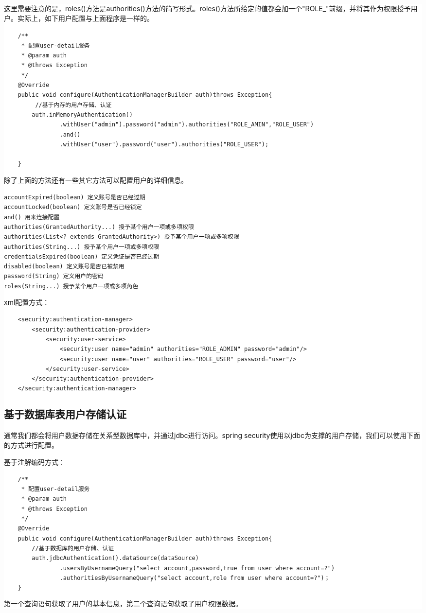 这里需要注意的是，roles()方法是authorities()方法的简写形式。roles()方法所给定的值都会加一个"ROLE_"前缀，并将其作为权限授予用户。实际上，如下用户配置与上面程序是一样的。
```
    /**
     * 配置user-detail服务
     * @param auth
     * @throws Exception
     */
    @Override
    public void configure(AuthenticationManagerBuilder auth)throws Exception{
         //基于内存的用户存储、认证
        auth.inMemoryAuthentication()
                .withUser("admin").password("admin").authorities("ROLE_AMIN","ROLE_USER")
                .and()
                .withUser("user").password("user").authorities("ROLE_USER");

    }
```
除了上面的方法还有一些其它方法可以配置用户的详细信息。
```
accountExpired(boolean) 定义账号是否已经过期
accountLocked(boolean) 定义账号是否已经锁定
and() 用来连接配置
authorities(GrantedAuthority...) 授予某个用户一项或多项权限
authorities(List<? extends GrantedAuthority>) 授予某个用户一项或多项权限
authorities(String...) 授予某个用户一项或多项权限
credentialsExpired(boolean) 定义凭证是否已经过期
disabled(boolean) 定义账号是否已被禁用
password(String) 定义用户的密码
roles(String...) 授予某个用户一项或多项角色
```
xml配置方式：
```
    <security:authentication-manager>
        <security:authentication-provider>
            <security:user-service>
                <security:user name="admin" authorities="ROLE_ADMIN" password="admin"/>
                <security:user name="user" authorities="ROLE_USER" password="user"/>
            </security:user-service>
        </security:authentication-provider>
    </security:authentication-manager>
```
## 基于数据库表用户存储认证
通常我们都会将用户数据存储在关系型数据库中，并通过jdbc进行访问。spring security使用以jdbc为支撑的用户存储，我们可以使用下面的方式进行配置。

基于注解编码方式：
```
    /**
     * 配置user-detail服务
     * @param auth
     * @throws Exception
     */
    @Override
    public void configure(AuthenticationManagerBuilder auth)throws Exception{
        //基于数据库的用户存储、认证
        auth.jdbcAuthentication().dataSource(dataSource)
                .usersByUsernameQuery("select account,password,true from user where account=?")
                .authoritiesByUsernameQuery("select account,role from user where account=?")；
    }
```
第一个查询语句获取了用户的基本信息，第二个查询语句获取了用户权限数据。
